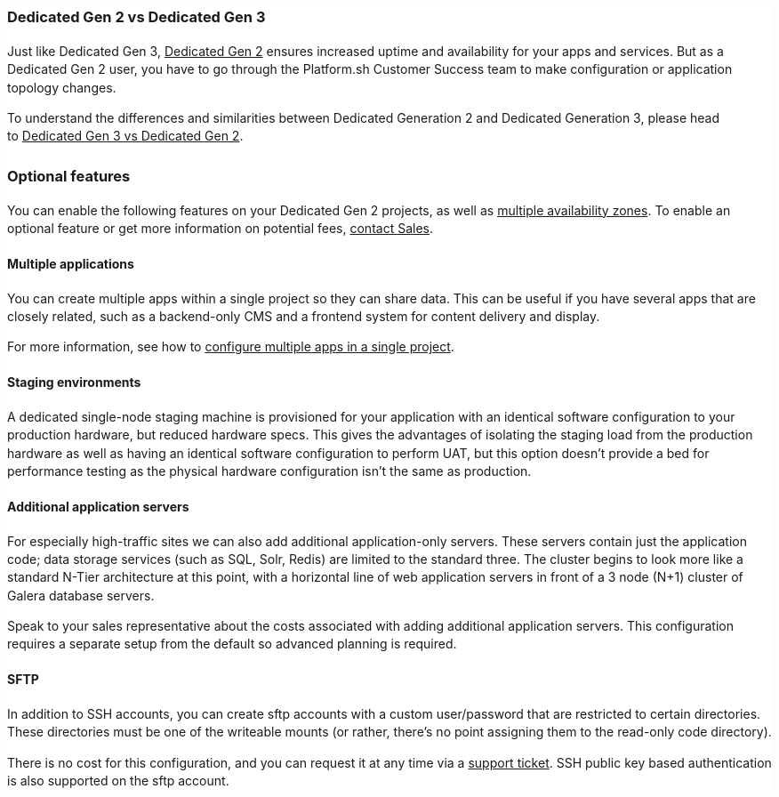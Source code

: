 ### Dedicated Gen 2 vs Dedicated Gen 3

Just like Dedicated Gen 3, [Dedicated Gen 2](https://docs.platform.sh/dedicated-gen-2/overview.html) ensures increased uptime and availability for your apps and services. But as a Dedicated Gen 2 user, you have to go through the Platform.sh Customer Success team to make configuration or application topology changes.

To understand the differences and similarities between Dedicated Generation 2 and Dedicated Generation 3, please head to [Dedicated Gen 3 vs Dedicated Gen 2](../../dedicated-environments/dedicated-gen-3/overview.md#dedicated-gen-3-vs-dedicated-gen-2).

### Optional features

You can enable the following features on your Dedicated Gen 2 projects, as well as [multiple availability zones](https://docs.platform.sh/dedicated-gen-3/options.html#multiple-availability-zones). To enable an optional feature or get more information on potential fees, [contact Sales](https://platform.sh/contact/).

#### Multiple applications

You can create multiple apps within a single project so they can share data. This can be useful if you have several apps that are closely related, such as a backend-only CMS and a frontend system for content delivery and display.

For more information, see how to [configure multiple apps in a single project](https://docs.platform.sh/create-apps/multi-app.html).

#### Staging environments 

A dedicated single-node staging machine is provisioned for your application with an identical software configuration to your production hardware, but reduced hardware specs. This gives the advantages of isolating the staging load from the production hardware as well as having an identical software configuration to perform UAT, but this option doesn’t provide a bed for performance testing as the physical hardware configuration isn’t the same as production.

#### Additional application servers 

For especially high-traffic sites we can also add additional application-only servers. These servers contain just the application code; data storage services (such as SQL, Solr, Redis) are limited to the standard three. The cluster begins to look more like a standard N-Tier architecture at this point, with a horizontal line of web application servers in front of a 3 node (N+1) cluster of Galera database servers.

Speak to your sales representative about the costs associated with adding additional application servers. This configuration requires a separate setup from the default so advanced planning is required.

#### SFTP 

In addition to SSH accounts, you can create sftp accounts with a custom user/password that are restricted to certain directories. These directories must be one of the writeable mounts (or rather, there’s no point assigning them to the read-only code directory).

There is no cost for this configuration, and you can request it at any time via a [support ticket](https://docs.platform.sh/learn/overview/get-support.html). SSH public key based authentication is also supported on the sftp account.
